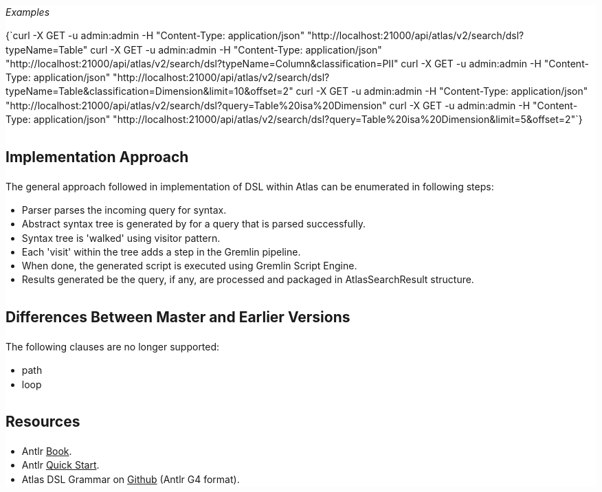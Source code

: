 *Examples*

<SyntaxHighlighter wrapLines={true} language="html" style={theme.dark}>
{`curl -X GET -u admin:admin -H "Content-Type: application/json" "http://localhost:21000/api/atlas/v2/search/dsl?typeName=Table"
curl -X GET -u admin:admin -H "Content-Type: application/json" "http://localhost:21000/api/atlas/v2/search/dsl?typeName=Column&classification=PII"
curl -X GET -u admin:admin -H "Content-Type: application/json" "http://localhost:21000/api/atlas/v2/search/dsl?typeName=Table&classification=Dimension&limit=10&offset=2"
curl -X GET -u admin:admin -H "Content-Type: application/json" "http://localhost:21000/api/atlas/v2/search/dsl?query=Table%20isa%20Dimension"
curl -X GET -u admin:admin -H "Content-Type: application/json" "http://localhost:21000/api/atlas/v2/search/dsl?query=Table%20isa%20Dimension&limit=5&offset=2"`}
</SyntaxHighlighter>

## Implementation Approach
The general approach followed in implementation of DSL within Atlas can be enumerated in following steps:
   * Parser parses the incoming query for syntax.
   * Abstract syntax tree is generated by for a query that is parsed successfully.
   * Syntax tree is 'walked' using visitor pattern.
   * Each 'visit' within the tree adds a step in the Gremlin pipeline.
   * When done, the generated script is executed using Gremlin Script Engine.
   * Results generated be the query, if any, are processed and packaged in AtlasSearchResult structure.

## Differences Between Master and Earlier Versions
The following clauses are no longer supported:
   * path
   * loop

## Resources
   * Antlr [Book](https://pragprog.com/book/tpantlr2/the-definitive-antlr-4-reference).
   * Antlr [Quick Start](https://github.com/antlr/antlr4/blob/master/doc/getting-started.md).
   * Atlas DSL Grammar on [Github](https://github.com/apache/atlas/blob/master/repository/src/main/java/org/apache/atlas/query/antlr4/AtlasDSLParser.g4) (Antlr G4 format).    